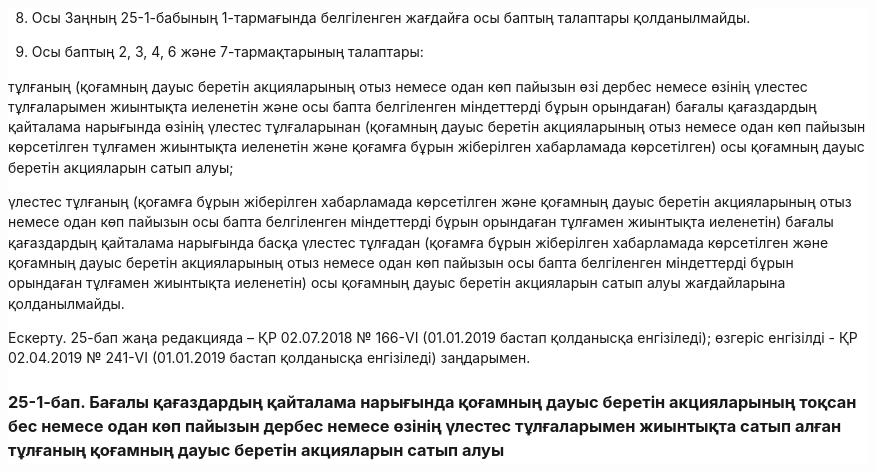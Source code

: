 8. Осы Заңның 25-1-бабының 1-тармағында белгіленген жағдайға осы баптың талаптары қолданылмайды.

9. Осы баптың 2, 3, 4, 6 және 7-тармақтарының талаптары:

тұлғаның (қоғамның дауыс беретін акцияларының отыз немесе одан көп пайызын өзі дербес немесе өзінің үлестес тұлғаларымен жиынтықта иеленетін және осы бапта белгіленген міндеттерді бұрын орындаған) бағалы қағаздардың қайталама нарығында өзінің үлестес тұлғаларынан (қоғамның дауыс беретін акцияларының отыз немесе одан көп пайызын көрсетілген тұлғамен жиынтықта иеленетін және қоғамға бұрын жіберілген хабарламада көрсетілген) осы қоғамның дауыс беретін акцияларын сатып алуы;

үлестес тұлғаның (қоғамға бұрын жіберілген хабарламада көрсетілген және қоғамның дауыс беретін акцияларының отыз немесе одан көп пайызын осы бапта белгіленген міндеттерді бұрын орындаған тұлғамен жиынтықта иеленетін) бағалы қағаздардың қайталама нарығында басқа үлестес тұлғадан (қоғамға бұрын жіберілген хабарламада көрсетілген және қоғамның дауыс беретін акцияларының отыз немесе одан көп пайызын осы бапта белгіленген міндеттерді бұрын орындаған тұлғамен жиынтықта иеленетін) осы қоғамның дауыс беретін акцияларын сатып алуы жағдайларына қолданылмайды.

Ескерту. 25-бап жаңа редакцияда – ҚР 02.07.2018 № 166-VІ (01.01.2019 бастап қолданысқа енгізіледі); өзгеріс енгізілді - ҚР 02.04.2019 № 241-VІ (01.01.2019 бастап қолданысқа енгізіледі) заңдарымен.

### 25-1-бап. Бағалы қағаздардың қайталама нарығында қоғамның  дауыс беретін акцияларының тоқсан бес немесе одан  көп пайызын дербес немесе өзінің үлестес тұлғаларымен жиынтықта сатып алған тұлғаның қоғамның дауыс беретін акцияларын сатып алуы

